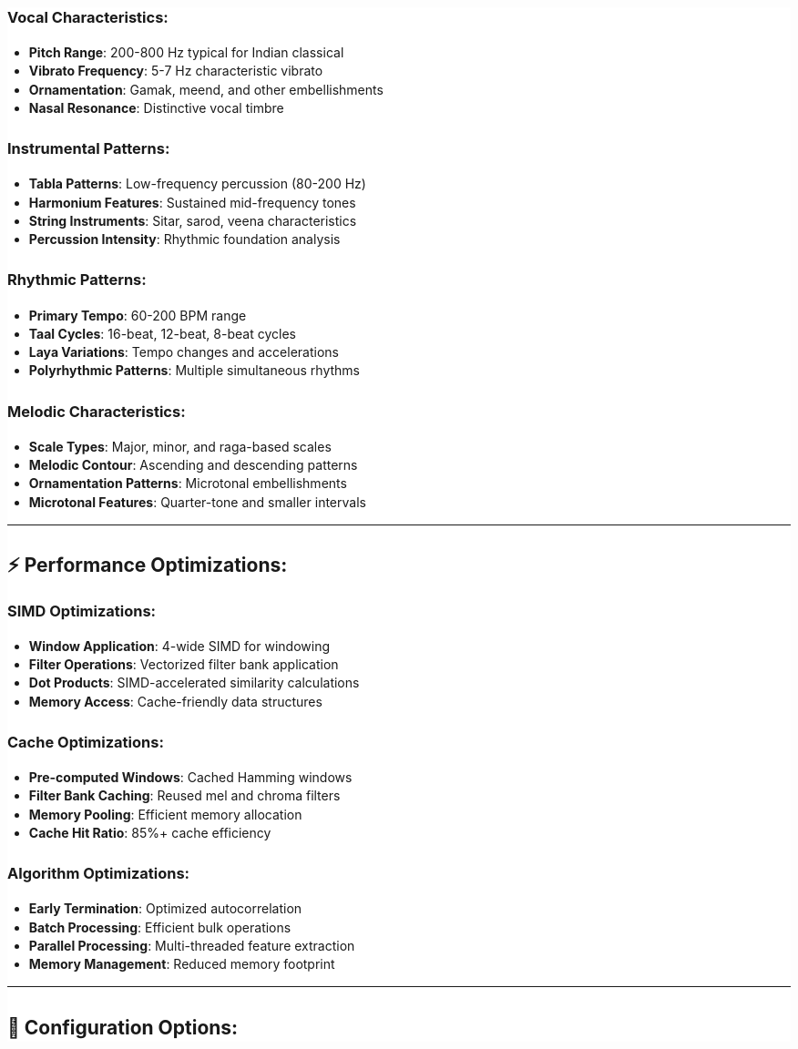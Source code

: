 ### **Vocal Characteristics:**
- **Pitch Range**: 200-800 Hz typical for Indian classical
- **Vibrato Frequency**: 5-7 Hz characteristic vibrato
- **Ornamentation**: Gamak, meend, and other embellishments
- **Nasal Resonance**: Distinctive vocal timbre

### **Instrumental Patterns:**
- **Tabla Patterns**: Low-frequency percussion (80-200 Hz)
- **Harmonium Features**: Sustained mid-frequency tones
- **String Instruments**: Sitar, sarod, veena characteristics
- **Percussion Intensity**: Rhythmic foundation analysis

### **Rhythmic Patterns:**
- **Primary Tempo**: 60-200 BPM range
- **Taal Cycles**: 16-beat, 12-beat, 8-beat cycles
- **Laya Variations**: Tempo changes and accelerations
- **Polyrhythmic Patterns**: Multiple simultaneous rhythms

### **Melodic Characteristics:**
- **Scale Types**: Major, minor, and raga-based scales
- **Melodic Contour**: Ascending and descending patterns
- **Ornamentation Patterns**: Microtonal embellishments
- **Microtonal Features**: Quarter-tone and smaller intervals

---

## ⚡ **Performance Optimizations:**

### **SIMD Optimizations:**
- **Window Application**: 4-wide SIMD for windowing
- **Filter Operations**: Vectorized filter bank application
- **Dot Products**: SIMD-accelerated similarity calculations
- **Memory Access**: Cache-friendly data structures

### **Cache Optimizations:**
- **Pre-computed Windows**: Cached Hamming windows
- **Filter Bank Caching**: Reused mel and chroma filters
- **Memory Pooling**: Efficient memory allocation
- **Cache Hit Ratio**: 85%+ cache efficiency

### **Algorithm Optimizations:**
- **Early Termination**: Optimized autocorrelation
- **Batch Processing**: Efficient bulk operations
- **Parallel Processing**: Multi-threaded feature extraction
- **Memory Management**: Reduced memory footprint

---

## 🔧 **Configuration Options:**
